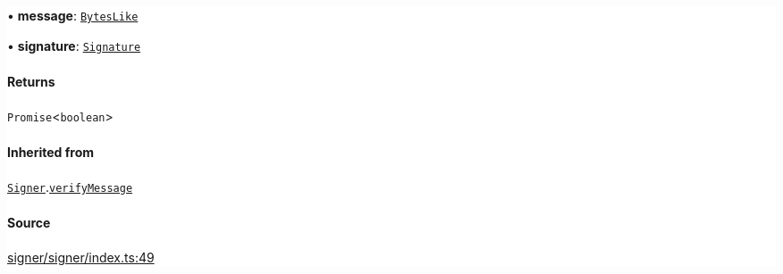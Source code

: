 • **message**: [`BytesLike`](ccc.Type.BytesLike.md)

• **signature**: [`Signature`](ccc.Class.Signature.md)

#### Returns

`Promise`\<`boolean`\>

#### Inherited from

[`Signer`](ccc.Class.Signer.md).[`verifyMessage`](ccc.Class.Signer.md#verifymessage-1)

#### Source

[signer/signer/index.ts:49](https://github.com/SpectreMercury/ccc/blob/df48adb02ef9cfbc211311f00ecef869462de5fa/packages/core/src/signer/signer/index.ts#L49)
